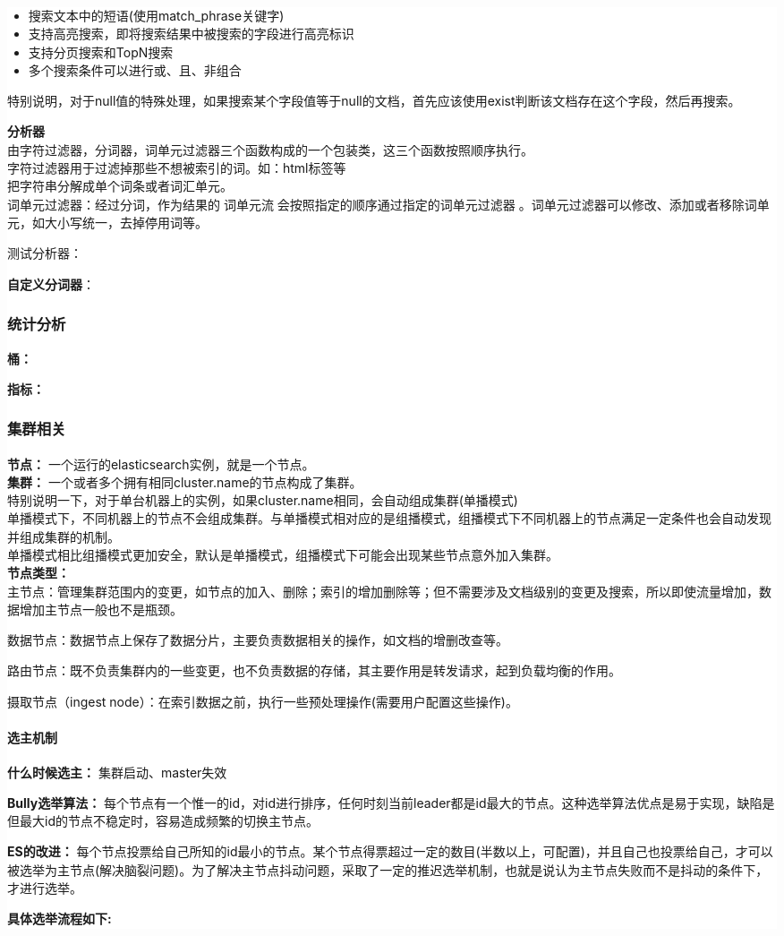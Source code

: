 - 搜索文本中的短语(使用match_phrase关键字)
- 支持高亮搜索，即将搜索结果中被搜索的字段进行高亮标识
- 支持分页搜索和TopN搜索
- 多个搜索条件可以进行或、且、非组合

特别说明，对于null值的特殊处理，如果搜索某个字段值等于null的文档，首先应该使用exist判断该文档存在这个字段，然后再搜索。

**分析器**<br>
由字符过滤器，分词器，词单元过滤器三个函数构成的一个包装类，这三个函数按照顺序执行。<br>
字符过滤器用于过滤掉那些不想被索引的词。如：html标签等<br>
把字符串分解成单个词条或者词汇单元。<br>
词单元过滤器：经过分词，作为结果的 词单元流 会按照指定的顺序通过指定的词单元过滤器 。词单元过滤器可以修改、添加或者移除词单元，如大小写统一，去掉停用词等。

测试分析器：

**自定义分词器**：


### 统计分析

**桶：**

**指标：**


### 集群相关
**节点：** 一个运行的elasticsearch实例，就是一个节点。<br>
**集群：** 一个或者多个拥有相同cluster.name的节点构成了集群。<br>
特别说明一下，对于单台机器上的实例，如果cluster.name相同，会自动组成集群(单播模式)<br>
单播模式下，不同机器上的节点不会组成集群。与单播模式相对应的是组播模式，组播模式下不同机器上的节点满足一定条件也会自动发现并组成集群的机制。<br>
单播模式相比组播模式更加安全，默认是单播模式，组播模式下可能会出现某些节点意外加入集群。<br>
**节点类型：**<br>
主节点：管理集群范围内的变更，如节点的加入、删除；索引的增加删除等；但不需要涉及文档级别的变更及搜索，所以即使流量增加，数据增加主节点一般也不是瓶颈。

数据节点：数据节点上保存了数据分片，主要负责数据相关的操作，如文档的增删改查等。

路由节点：既不负责集群内的一些变更，也不负责数据的存储，其主要作用是转发请求，起到负载均衡的作用。

摄取节点（ingest node）：在索引数据之前，执行一些预处理操作(需要用户配置这些操作)。

#### 选主机制
**什么时候选主：** 集群启动、master失效

**Bully选举算法：** 每个节点有一个惟一的id，对id进行排序，任何时刻当前leader都是id最大的节点。这种选举算法优点是易于实现，缺陷是但最大id的节点不稳定时，容易造成频繁的切换主节点。

**ES的改进：** 每个节点投票给自己所知的id最小的节点。某个节点得票超过一定的数目(半数以上，可配置)，并且自己也投票给自己，才可以被选举为主节点(解决脑裂问题)。为了解决主节点抖动问题，采取了一定的推迟选举机制，也就是说认为主节点失败而不是抖动的条件下，才进行选举。

**具体选举流程如下:**